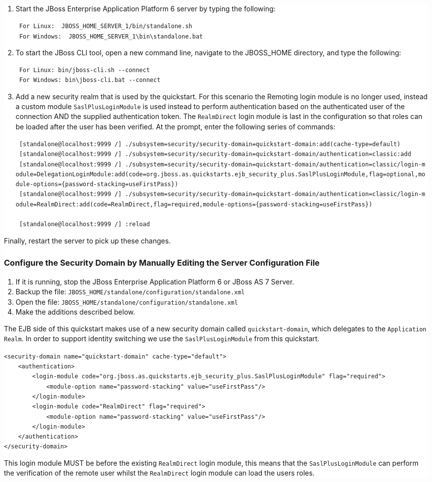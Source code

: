 1. Start the JBoss Enterprise Application Platform 6 server by typing the following: 

		For Linux:  JBOSS_HOME_SERVER_1/bin/standalone.sh
		For Windows:  JBOSS_HOME_SERVER_1\bin\standalone.bat
2. To start the JBoss CLI tool, open a new command line, navigate to the JBOSS_HOME directory, and type the following:
    
		For Linux: bin/jboss-cli.sh --connect
		For Windows: bin\jboss-cli.bat --connect
3. Add a new security realm that is used by the quickstart. For this scenario the Remoting login module is no longer used, instead a custom module `SaslPlusLoginModule` is used instead to perform authentication based on the authenticated user of the connection AND the supplied authentication token.  The `RealmDirect` login module is last in the configuration so that roles can be loaded after the user has been verified. At the prompt, enter the following series of commands:

		[standalone@localhost:9999 /] ./subsystem=security/security-domain=quickstart-domain:add(cache-type=default)
		[standalone@localhost:9999 /] ./subsystem=security/security-domain=quickstart-domain/authentication=classic:add
		[standalone@localhost:9999 /] ./subsystem=security/security-domain=quickstart-domain/authentication=classic/login-module=DelegationLoginModule:add(code=org.jboss.as.quickstarts.ejb_security_plus.SaslPlusLoginModule,flag=optional,module-options={password-stacking=useFirstPass})    
		[standalone@localhost:9999 /] ./subsystem=security/security-domain=quickstart-domain/authentication=classic/login-module=RealmDirect:add(code=RealmDirect,flag=required,module-options={password-stacking=useFirstPass})
		
		[standalone@localhost:9999 /] :reload

Finally, restart the server to pick up these changes.

### Configure the Security Domain by Manually Editing the Server Configuration File

1.  If it is running, stop the JBoss Enterprise Application Platform 6 or JBoss AS 7 Server.
2.  Backup the file: `JBOSS_HOME/standalone/configuration/standalone.xml`
3.  Open the file: `JBOSS_HOME/standalone/configuration/standalone.xml`
4.  Make the additions described below.

The EJB side of this quickstart makes use of a new security domain called `quickstart-domain`, which delegates to the `ApplicationRealm`. In order to support identity switching we use the `SaslPlusLoginModule` from this quickstart.

	<security-domain name="quickstart-domain" cache-type="default">
	    <authentication>
	        <login-module code="org.jboss.as.quickstarts.ejb_security_plus.SaslPlusLoginModule" flag="required">
	            <module-option name="password-stacking" value="useFirstPass"/>
	        </login-module>
	        <login-module code="RealmDirect" flag="required">
	            <module-option name="password-stacking" value="useFirstPass"/>
	        </login-module>
	    </authentication>
	</security-domain>

This login module MUST be before the existing `RealmDirect` login module, this means that the `SaslPlusLoginModule` can perform the verification of the remote user whilst the `RealmDirect` login module can load the users roles.
